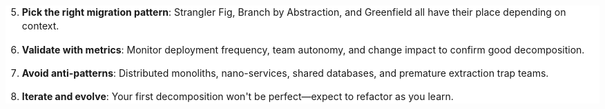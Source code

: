 5. **Pick the right migration pattern**: Strangler Fig, Branch by Abstraction, and Greenfield all have their place depending on context.

6. **Validate with metrics**: Monitor deployment frequency, team autonomy, and change impact to confirm good decomposition.

7. **Avoid anti-patterns**: Distributed monoliths, nano-services, shared databases, and premature extraction trap teams.

8. **Iterate and evolve**: Your first decomposition won't be perfect—expect to refactor as you learn.